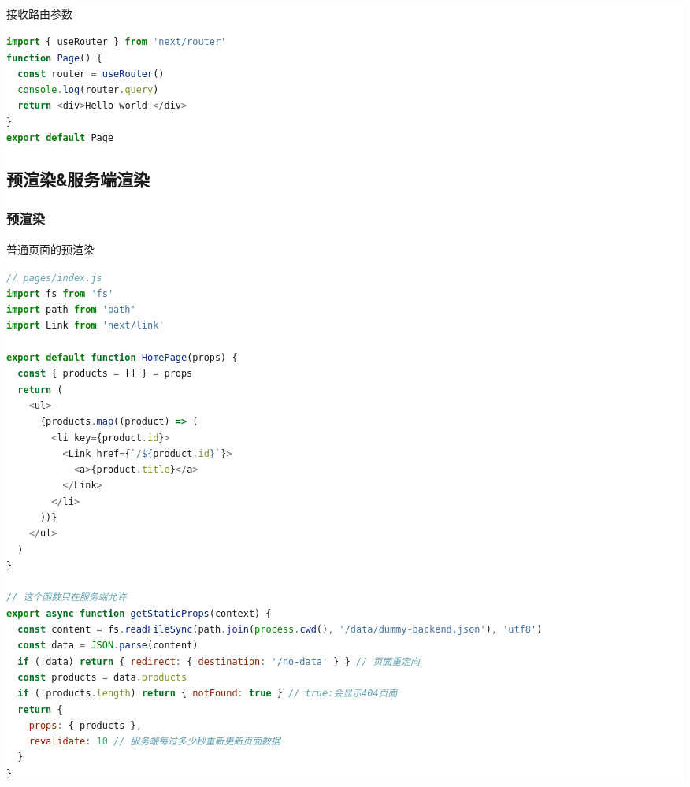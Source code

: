 接收路由参数

```js
import { useRouter } from 'next/router'
function Page() {
  const router = useRouter()
  console.log(router.query)
  return <div>Hello world!</div>
}
export default Page
```

## 预渲染&服务端渲染

### 预渲染

普通页面的预渲染

```js
// pages/index.js
import fs from 'fs'
import path from 'path'
import Link from 'next/link'

export default function HomePage(props) {
  const { products = [] } = props
  return (
    <ul>
      {products.map((product) => (
        <li key={product.id}>
          <Link href={`/${product.id}`}>
            <a>{product.title}</a>
          </Link>
        </li>
      ))}
    </ul>
  )
}

// 这个函数只在服务端允许
export async function getStaticProps(context) {
  const content = fs.readFileSync(path.join(process.cwd(), '/data/dummy-backend.json'), 'utf8')
  const data = JSON.parse(content)
  if (!data) return { redirect: { destination: '/no-data' } } // 页面重定向
  const products = data.products
  if (!products.length) return { notFound: true } // true:会显示404页面
  return {
    props: { products },
    revalidate: 10 // 服务端每过多少秒重新更新页面数据
  }
}
```
